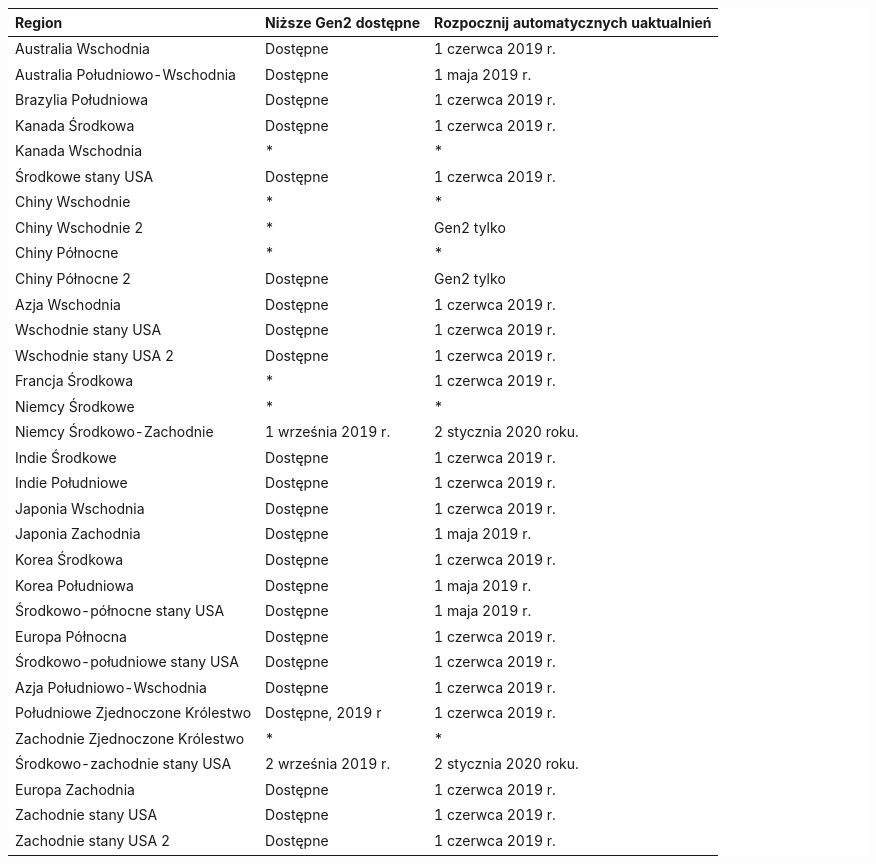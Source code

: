 | **Region** | **Niższe Gen2 dostępne** | **Rozpocznij automatycznych uaktualnień** |
|:--- |:--- |:--- |
| Australia Wschodnia |Dostępne |1 czerwca 2019 r. |
| Australia Południowo-Wschodnia |Dostępne |1 maja 2019 r. |
| Brazylia Południowa |Dostępne |1 czerwca 2019 r. |
| Kanada Środkowa |Dostępne |1 czerwca 2019 r. |
| Kanada Wschodnia |\* |\* |
| Środkowe stany USA |Dostępne |1 czerwca 2019 r. |
| Chiny Wschodnie |\* |\* |
| Chiny Wschodnie 2 |\* |Gen2 tylko |
| Chiny Północne |\* |\* |
| Chiny Północne 2 |Dostępne |Gen2 tylko |
| Azja Wschodnia |Dostępne |1 czerwca 2019 r. |
| Wschodnie stany USA |Dostępne |1 czerwca 2019 r. |
| Wschodnie stany USA 2 |Dostępne |1 czerwca 2019 r. |
| Francja Środkowa |\* |1 czerwca 2019 r. |
| Niemcy Środkowe |\* |\* |
| Niemcy Środkowo-Zachodnie |1 września 2019 r.|2 stycznia 2020 roku. |
| Indie Środkowe |Dostępne |1 czerwca 2019 r. |
| Indie Południowe |Dostępne |1 czerwca 2019 r. |
| Japonia Wschodnia |Dostępne |1 czerwca 2019 r. |
| Japonia Zachodnia |Dostępne |1 maja 2019 r. |
| Korea Środkowa |Dostępne |1 czerwca 2019 r. |
| Korea Południowa |Dostępne |1 maja 2019 r. |
| Środkowo-północne stany USA |Dostępne |1 maja 2019 r. |
| Europa Północna |Dostępne |1 czerwca 2019 r. |
| Środkowo-południowe stany USA |Dostępne |1 czerwca 2019 r. |
| Azja Południowo-Wschodnia |Dostępne |1 czerwca 2019 r. |
| Południowe Zjednoczone Królestwo |Dostępne, 2019 r |1 czerwca 2019 r. |
| Zachodnie Zjednoczone Królestwo |\*|\* |
| Środkowo-zachodnie stany USA |2 września 2019 r. |2 stycznia 2020 roku.|
| Europa Zachodnia |Dostępne |1 czerwca 2019 r. |
| Zachodnie stany USA |Dostępne |1 czerwca 2019 r. |
| Zachodnie stany USA 2 |Dostępne |1 czerwca 2019 r. |
